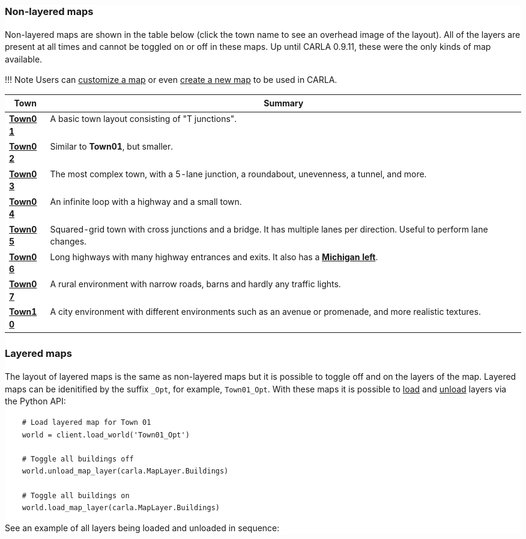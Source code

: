 [layer_api]: https://carla.readthedocs.io/en/latest/python_api/#carlamaplayer

### Non-layered maps

Non-layered maps are shown in the table below (click the town name to see an overhead image of the layout). All of the layers are present at all times and cannot be toggled on or off in these maps. Up until CARLA 0.9.11, these were the only kinds of map available.

!!! Note
    Users can [customize a map](tuto_A_map_customization.md) or even [create a new map](tuto_A_add_map.md) to be used in CARLA.  

| Town       | Summary |
| -----------| ------  |
| **[Town01](img/Town01.jpg)** | A basic town layout consisting of "T junctions".|
| **[Town02](img/Town02.jpg)** | Similar to **Town01**, but smaller.|
| **[Town03](img/Town03.jpg)** | The most complex town, with a 5-lane junction, a roundabout, unevenness, a tunnel, and more.|
| **[Town04](img/Town04.jpg)** | An infinite loop with a highway and a small town.|
| **[Town05](img/Town05.jpg)** | Squared-grid town with cross junctions and a bridge. It has multiple lanes per direction. Useful to perform lane changes.  |
| **[Town06](img/Town06.jpg)** | Long highways with many highway entrances and exits. It also has a [**Michigan left**](<https://en.wikipedia.org/wiki/Michigan_left>). |
| **[Town07](img/Town07.jpg)** | A rural environment with narrow roads, barns and hardly any traffic lights. |
| **[Town10](img/Town10.jpg)** | A city environment with different environments such as an avenue or promenade, and more realistic textures.|

### Layered maps

The layout of layered maps is the same as non-layered maps but it is possible to toggle off and on the layers of the map. Layered maps can be idenitified by the suffix `_Opt`, for example, `Town01_Opt`. With these maps it is possible to [load][load_layer] and [unload][unload_layer] layers via the Python API:

		# Load layered map for Town 01
		world = client.load_world('Town01_Opt')

		# Toggle all buildings off
		world.unload_map_layer(carla.MapLayer.Buildings)

		# Toggle all buildings on	
		world.load_map_layer(carla.MapLayer.Buildings)

[load_layer]: https://carla.readthedocs.io/en/latest/python_api/#carla.World.load_map_layer
[unload_layer]: https://carla.readthedocs.io/en/latest/python_api/#carla.World.unload_map_layer

See an example of all layers being loaded and unloaded in sequence:


[env_obj]: https://carla.readthedocs.io/en/latest/python_api/#carla.EnvironmentObject
[env_obj_id]: https://carla.readthedocs.io/en/latest/python_api/#carla.EnvironmentObject.id
[toggle_env_obj]: https://carla.readthedocs.io/en/latest/python_api/#carla.World.enable_environment_objects
[fetch_env_obj]: https://carla.readthedocs.io/en/latest/python_api/#carla.World.get_environment_objects
[semantic_tag]: https://carla.readthedocs.io/en/latest/python_api/#carla.CityObjectLabel